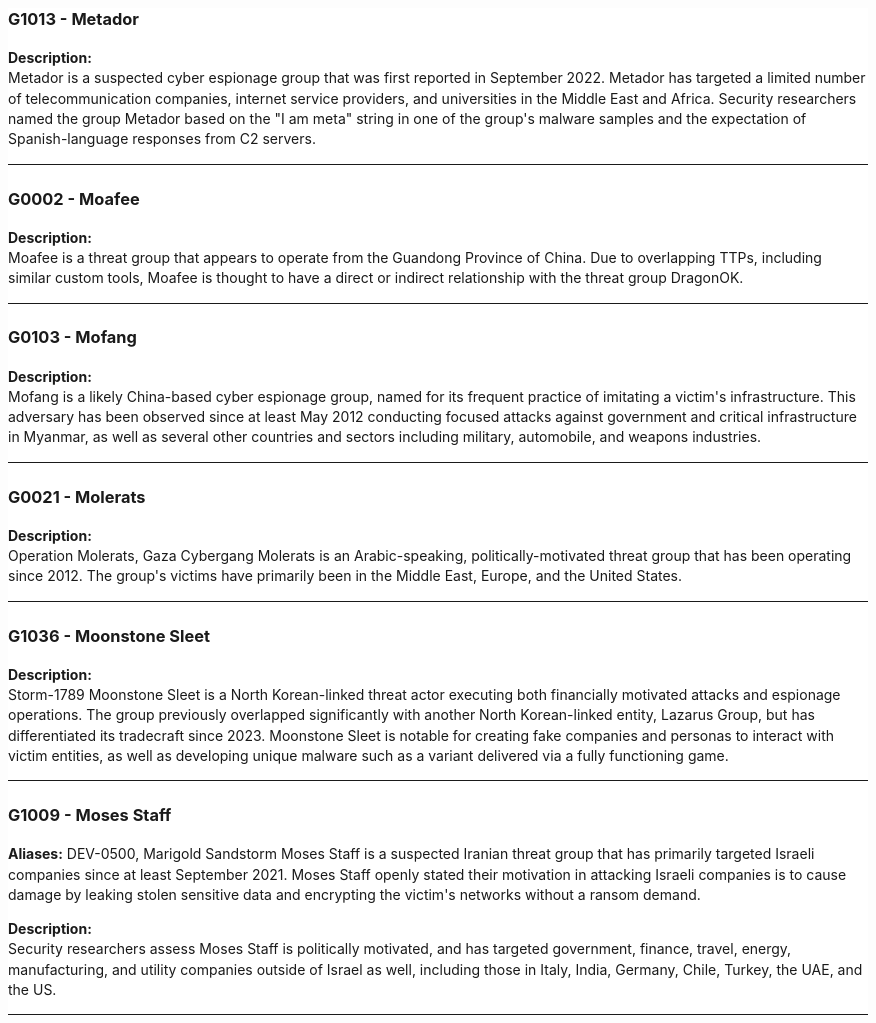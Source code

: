 ### G1013 - Metador
**Description:**  
Metador is a suspected cyber espionage group that was first reported in September 2022. Metador has targeted a limited number of telecommunication companies, internet service providers, and universities in the Middle East and Africa. Security researchers named the group Metador based on the "I am meta" string in one of the group's malware samples and the expectation of Spanish-language responses from C2 servers.

---
### G0002 - Moafee
**Description:**  
Moafee is a threat group that appears to operate from the Guandong Province of China. Due to overlapping TTPs, including similar custom tools, Moafee is thought to have a direct or indirect relationship with the threat group DragonOK.

---
### G0103 - Mofang
**Description:**  
Mofang is a likely China-based cyber espionage group, named for its frequent practice of imitating a victim's infrastructure. This adversary has been observed since at least May 2012 conducting focused attacks against government and critical infrastructure in Myanmar, as well as several other countries and sectors including military, automobile, and weapons industries.

---
### G0021 - Molerats
**Description:**  
Operation Molerats, Gaza Cybergang	Molerats is an Arabic-speaking, politically-motivated threat group that has been operating since 2012. The group's victims have primarily been in the Middle East, Europe, and the United States.

---
### G1036 - Moonstone Sleet
**Description:**  
Storm-1789	Moonstone Sleet is a North Korean-linked threat actor executing both financially motivated attacks and espionage operations. The group previously overlapped significantly with another North Korean-linked entity, Lazarus Group, but has differentiated its tradecraft since 2023. Moonstone Sleet is notable for creating fake companies and personas to interact with victim entities, as well as developing unique malware such as a variant delivered via a fully functioning game.

---
### G1009 - Moses Staff
**Aliases:** DEV-0500, Marigold Sandstorm	Moses Staff is a suspected Iranian threat group that has primarily targeted Israeli companies since at least September 2021. Moses Staff openly stated their motivation in attacking Israeli companies is to cause damage by leaking stolen sensitive data and encrypting the victim's networks without a ransom demand.

**Description:**  
Security researchers assess Moses Staff is politically motivated, and has targeted government, finance, travel, energy, manufacturing, and utility companies outside of Israel as well, including those in Italy, India, Germany, Chile, Turkey, the UAE, and the US.

---